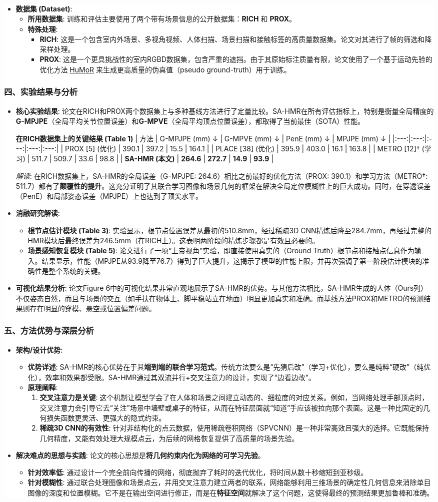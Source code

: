 *   **数据集 (Dataset)**:
    *   **所用数据集**: 训练和评估主要使用了两个带有场景信息的公开数据集：**RICH** 和 **PROX**。
    *   **特殊处理**:
        *   **RICH**: 这是一个包含室内外场景、多视角视频、人体扫描、场景扫描和接触标签的高质量数据集。论文对其进行了帧的筛选和降采样处理。
        *   **PROX**: 这是一个更具挑战性的室内RGBD数据集，包含严重的遮挡。由于其原始标注质量有限，论文使用了一个基于运动先验的优化方法 [HuMoR](https://davisrempe.github.io/humor/) 来生成更高质量的伪真值（pseudo ground-truth）用于训练。

### 四、实验结果与分析

*   **核心实验结果**:
    论文在RICH和PROX两个数据集上与多种基线方法进行了定量比较。SA-HMR在所有评估指标上，特别是衡量全局精度的**G-MPJPE**（全局平均关节位置误差）和**G-MPVE**（全局平均顶点位置误差），都取得了当前最佳（SOTA）性能。

    **在RICH数据集上的关键结果 (Table 1)**
| 方法 | G-MPJPE (mm) ↓ | G-MPVE (mm) ↓ | PenE (mm) ↓ | MPJPE (mm) ↓ |
|:---:|:---:|:---:|:---:|:---:|
| PROX [5] (优化) | 390.1 | 397.2 | 15.5 | 164.1 |
| PLACE [38] (优化) | 395.9 | 403.0 | 16.1 | 163.8 |
| METRO [12]† (学习) | 511.7 | 509.7 | 33.6 | 98.8 |
| **SA-HMR (本文)** | **264.6** | **272.7** | **14.9** | **93.9** |

    *解读*: 在RICH数据集上，SA-HMR的全局误差（G-MPJPE: 264.6）相比之前最好的优化方法（PROX: 390.1）和学习方法（METRO†: 511.7）都有了**颠覆性的提升**。这充分证明了其联合学习图像和场景几何的框架在解决全局定位模糊性上的巨大成功。同时，在穿透误差（PenE）和局部姿态误差（MPJPE）上也达到了顶尖水平。

*   **消融研究解读**:
    *   **根节点估计模块 (Table 3)**: 实验显示，根节点位置误差从最初的510.8mm，经过稀疏3D CNN精炼后降至284.7mm，再经过完整的HMR模块后最终误差为246.5mm（在RICH上）。这表明两阶段的精炼步骤都是有效且必要的。
    *   **场景感知恢复模块 (Table 5)**: 论文进行了一项“上帝视角”实验，即直接使用真实的（Ground Truth）根节点和接触点信息作为输入。结果显示，性能（MPJPE从93.9降至76.7）得到了巨大提升，这揭示了模型的性能上限，并再次强调了第一阶段估计模块的准确性是整个系统的关键。

*   **可视化结果分析**:
    论文Figure 6中的可视化结果非常直观地展示了SA-HMR的优势。与其他方法相比，SA-HMR生成的人体（Ours列）不仅姿态自然，而且与场景的交互（如手扶在物体上、脚平稳站立在地面）明显更加真实和准确。而基线方法PROX和METRO的预测结果则存在明显的穿模、悬空或位置偏差问题。

### 五、方法优势与深层分析

*   **架构/设计优势**:
    *   **优势详述**: SA-HMR的核心优势在于其**端到端的联合学习范式**。传统方法要么是“先猜后改”（学习+优化），要么是纯粹“硬改”（纯优化），效率和效果都受限。SA-HMR通过其双流并行+交叉注意力的设计，实现了“边看边改”。
    *   **原理阐释**:
        1.  **交叉注意力是关键**: 这个机制让模型学会了在人体和场景之间建立动态的、细粒度的对应关系。例如，当网络处理手部顶点时，交叉注意力会引导它去“关注”场景中墙壁或桌子的特征，从而在特征层面就“知道”手应该被拉向那个表面。这是一种比固定的几何损失函数更灵活、更强大的隐式约束。
        2.  **稀疏3D CNN的有效性**: 针对非结构化的点云数据，使用稀疏卷积网络（SPVCNN）是一种非常高效且强大的选择。它既能保持几何精度，又能有效处理大规模点云，为后续的网格恢复提供了高质量的场景先验。

*   **解决难点的思想与实践**:
    论文的核心思想是**将几何约束内化为网络的可学习先验**。
    *   **针对效率低**: 通过设计一个完全前向传播的网络，彻底抛弃了耗时的迭代优化，将时间从数十秒缩短到亚秒级。
    *   **针对模糊性**: 通过联合处理图像和场景点云，并用交叉注意力建立两者的联系，网络能够利用三维场景的确定性几何信息来消除单目图像的深度和位置模糊。它不是在输出空间进行修正，而是在**特征空间**就解决了这个问题，这使得最终的预测结果更加鲁棒和准确。
